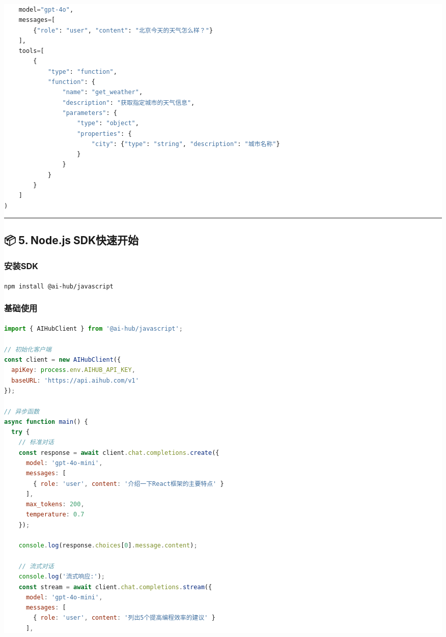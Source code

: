 ```python
    model="gpt-4o",
    messages=[
        {"role": "user", "content": "北京今天的天气怎么样？"}
    ],
    tools=[
        {
            "type": "function",
            "function": {
                "name": "get_weather",
                "description": "获取指定城市的天气信息",
                "parameters": {
                    "type": "object",
                    "properties": {
                        "city": {"type": "string", "description": "城市名称"}
                    }
                }
            }
        }
    ]
)
```

---

## 📦 5. Node.js SDK快速开始

### 安装SDK
```bash
npm install @ai-hub/javascript
```

### 基础使用
```javascript
import { AIHubClient } from '@ai-hub/javascript';

// 初始化客户端
const client = new AIHubClient({
  apiKey: process.env.AIHUB_API_KEY,
  baseURL: 'https://api.aihub.com/v1'
});

// 异步函数
async function main() {
  try {
    // 标准对话
    const response = await client.chat.completions.create({
      model: 'gpt-4o-mini',
      messages: [
        { role: 'user', content: '介绍一下React框架的主要特点' }
      ],
      max_tokens: 200,
      temperature: 0.7
    });

    console.log(response.choices[0].message.content);

    // 流式对话
    console.log('流式响应:');
    const stream = await client.chat.completions.stream({
      model: 'gpt-4o-mini',
      messages: [
        { role: 'user', content: '列出5个提高编程效率的建议' }
      ],
```